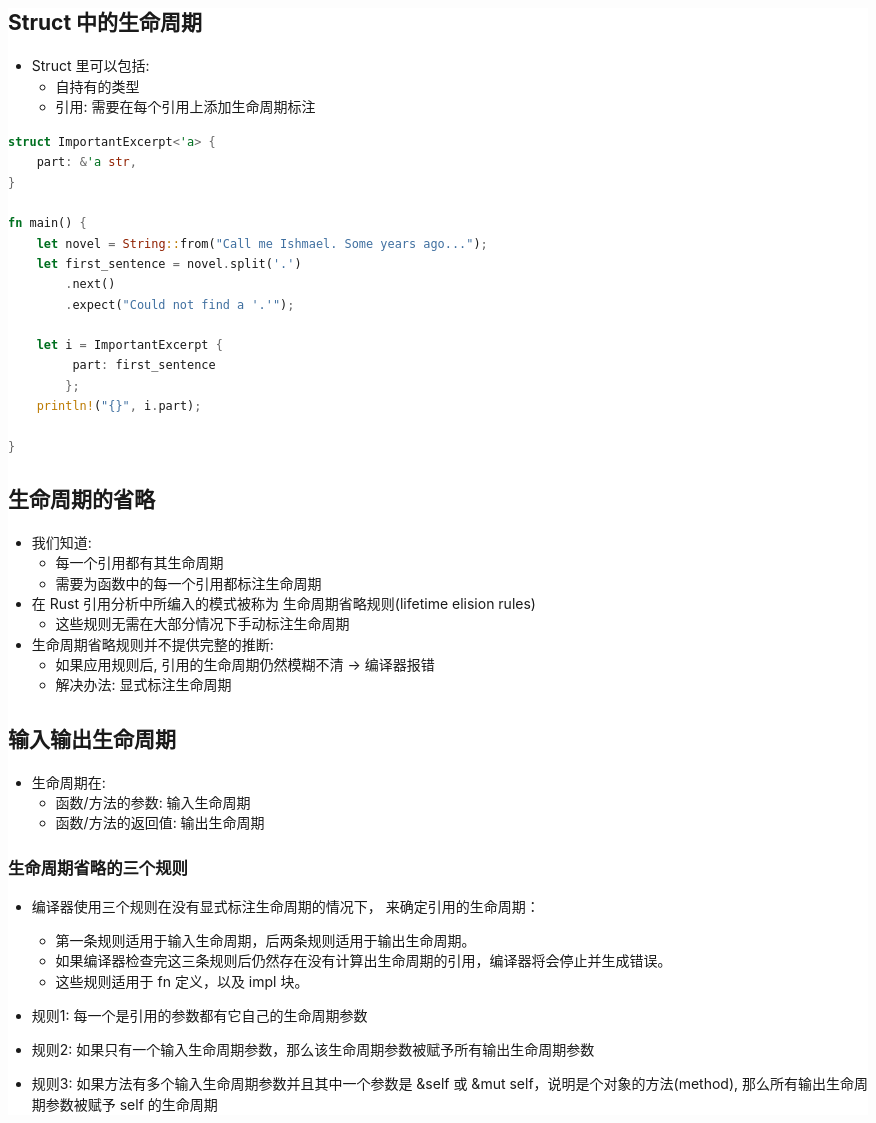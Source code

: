 


## Struct 中的生命周期
* Struct 里可以包括:
    * 自持有的类型
    * 引用: 需要在每个引用上添加生命周期标注
```rust
struct ImportantExcerpt<'a> {
    part: &'a str,
}

fn main() {
    let novel = String::from("Call me Ishmael. Some years ago...");
    let first_sentence = novel.split('.')
        .next()
        .expect("Could not find a '.'");

    let i = ImportantExcerpt {
         part: first_sentence 
        };
    println!("{}", i.part);

}

```


## 生命周期的省略
* 我们知道:
    * 每一个引用都有其生命周期
    * 需要为函数中的每一个引用都标注生命周期
* 在 Rust 引用分析中所编入的模式被称为 生命周期省略规则(lifetime elision rules)
    * 这些规则无需在大部分情况下手动标注生命周期
* 生命周期省略规则并不提供完整的推断:
    * 如果应用规则后, 引用的生命周期仍然模糊不清 -> 编译器报错
    * 解决办法: 显式标注生命周期

## 输入输出生命周期
* 生命周期在:
    * 函数/方法的参数: 输入生命周期
    * 函数/方法的返回值: 输出生命周期

### 生命周期省略的三个规则
* 编译器使用三个规则在没有显式标注生命周期的情况下， 来确定引用的生命周期：
    * 第一条规则适用于输入生命周期，后两条规则适用于输出生命周期。
    * 如果编译器检查完这三条规则后仍然存在没有计算出生命周期的引用，编译器将会停止并生成错误。
    * 这些规则适用于 fn 定义，以及 impl 块。

* 规则1: 每一个是引用的参数都有它自己的生命周期参数
* 规则2: 如果只有一个输入生命周期参数，那么该生命周期参数被赋予所有输出生命周期参数
* 规则3: 如果方法有多个输入生命周期参数并且其中一个参数是 &self 或 &mut self，说明是个对象的方法(method), 那么所有输出生命周期参数被赋予 self 的生命周期
